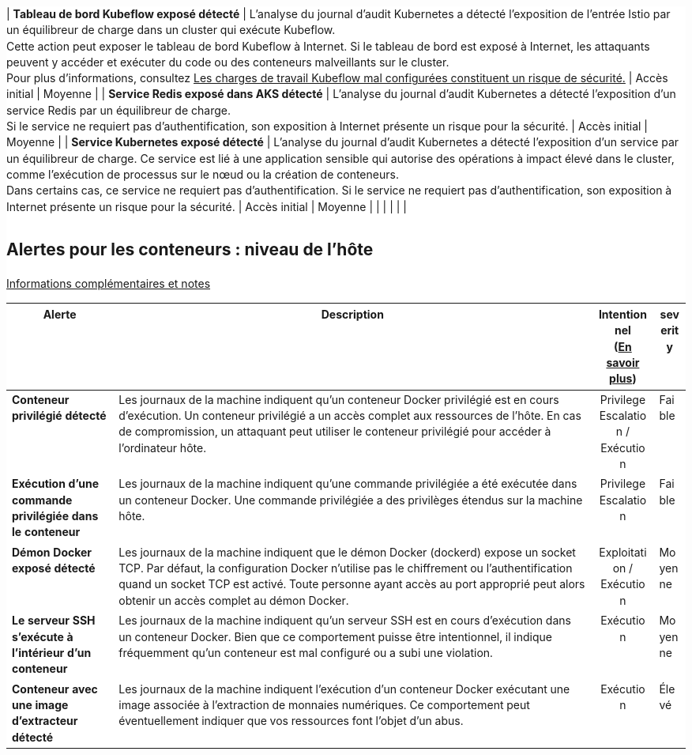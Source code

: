 | **Tableau de bord Kubeflow exposé détecté**                 | L’analyse du journal d’audit Kubernetes a détecté l’exposition de l’entrée Istio par un équilibreur de charge dans un cluster qui exécute Kubeflow.<br>Cette action peut exposer le tableau de bord Kubeflow à Internet. Si le tableau de bord est exposé à Internet, les attaquants peuvent y accéder et exécuter du code ou des conteneurs malveillants sur le cluster.<br>Pour plus d’informations, consultez [Les charges de travail Kubeflow mal configurées constituent un risque de sécurité.](https://www.microsoft.com/security/blog/2020/06/10/misconfigured-kubeflow-workloads-are-a-security-risk) | Accès initial                        | Moyenne   |
| **Service Redis exposé dans AKS détecté**               | L’analyse du journal d’audit Kubernetes a détecté l’exposition d’un service Redis par un équilibreur de charge.<br>Si le service ne requiert pas d’authentification, son exposition à Internet présente un risque pour la sécurité.                                                                                                                                                                                                                                                                                                              | Accès initial                        | Moyenne   |
| **Service Kubernetes exposé détecté**                 | L’analyse du journal d’audit Kubernetes a détecté l’exposition d’un service par un équilibreur de charge. Ce service est lié à une application sensible qui autorise des opérations à impact élevé dans le cluster, comme l’exécution de processus sur le nœud ou la création de conteneurs.<br>Dans certains cas, ce service ne requiert pas d’authentification. Si le service ne requiert pas d’authentification, son exposition à Internet présente un risque pour la sécurité.                                                                                 | Accès initial                        | Moyenne   |
|                                                         |                                                                                                                                                                                                                                                                                                                                                                                                                                                                                                              |                                       |          |

## <a name="alerts-for-containers---host-level"></a><a name="alerts-containerhost">Alertes pour les conteneurs : niveau de l’hôte</a>

[Informations complémentaires et notes](defender-for-kubernetes-introduction.md)

| Alerte                                              | Description                                                                                                                                                                                                                                                                                                | Intentionnel<br>([En savoir plus](#intentions)) | severity |
|----------------------------------------------------|------------------------------------------------------------------------------------------------------------------------------------------------------------------------------------------------------------------------------------------------------------------------------------------------------------|:----------------------------------:|----------|
| **Conteneur privilégié détecté**                  | Les journaux de la machine indiquent qu’un conteneur Docker privilégié est en cours d’exécution. Un conteneur privilégié a un accès complet aux ressources de l’hôte. En cas de compromission, un attaquant peut utiliser le conteneur privilégié pour accéder à l’ordinateur hôte.                                                                      | PrivilegeEscalation / Exécution    | Faible      |
| **Exécution d’une commande privilégiée dans le conteneur**            | Les journaux de la machine indiquent qu’une commande privilégiée a été exécutée dans un conteneur Docker. Une commande privilégiée a des privilèges étendus sur la machine hôte.                                                                                                                                                           | PrivilegeEscalation                | Faible      |
| **Démon Docker exposé détecté**                 | Les journaux de la machine indiquent que le démon Docker (dockerd) expose un socket TCP. Par défaut, la configuration Docker n’utilise pas le chiffrement ou l’authentification quand un socket TCP est activé. Toute personne ayant accès au port approprié peut alors obtenir un accès complet au démon Docker.                               | Exploitation / Exécution           | Moyenne   |
| **Le serveur SSH s’exécute à l’intérieur d’un conteneur**       | Les journaux de la machine indiquent qu’un serveur SSH est en cours d’exécution dans un conteneur Docker. Bien que ce comportement puisse être intentionnel, il indique fréquemment qu’un conteneur est mal configuré ou a subi une violation.                                                                                                              | Exécution                          | Moyenne   |
| **Conteneur avec une image d’extracteur détecté**          | Les journaux de la machine indiquent l’exécution d’un conteneur Docker exécutant une image associée à l’extraction de monnaies numériques. Ce comportement peut éventuellement indiquer que vos ressources font l’objet d’un abus.                                                                                                                  | Exécution                          | Élevé     |
